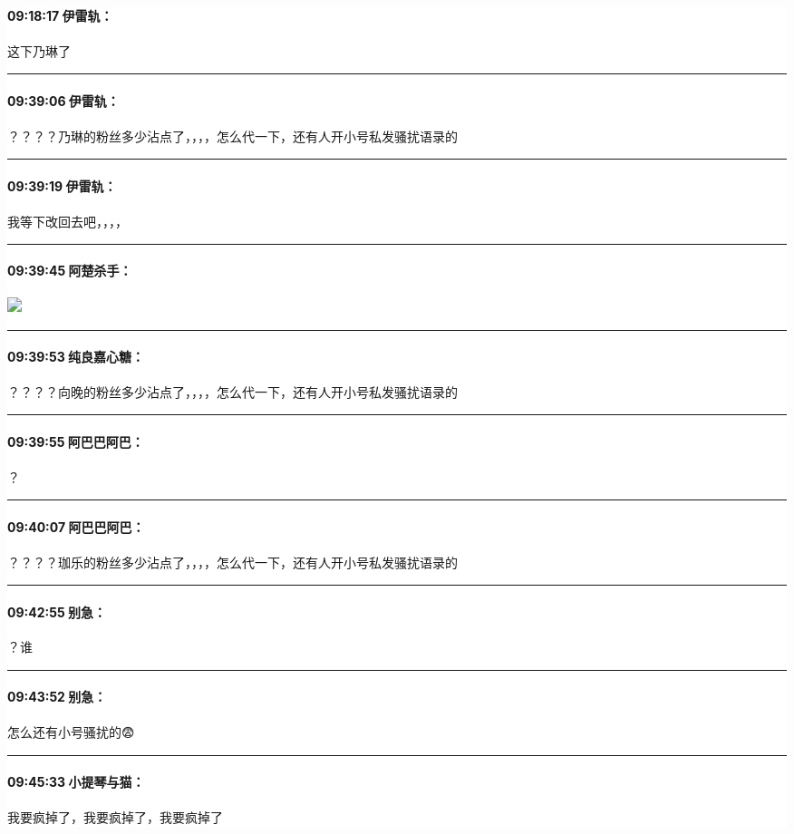 #### 09:18:17  伊雷轨：

这下乃琳了

*****

#### 09:39:06  伊雷轨：

？？？？乃琳的粉丝多少沾点了，，，，怎么代一下，还有人开小号私发骚扰语录的

*****

#### 09:39:19  伊雷轨：

我等下改回去吧，，，，

*****

#### 09:39:45  阿楚杀手：

![](http://gchat.qpic.cn/gchatpic_new/1759772708/614391357-3205464572-9E7D4FC90F54E7CC565D270154C42FD6/0?term=2")

*****

#### 09:39:53  纯良嘉心糖：

？？？？向晚的粉丝多少沾点了，，，，怎么代一下，还有人开小号私发骚扰语录的

*****

#### 09:39:55  阿巴巴阿巴：

？

*****

#### 09:40:07  阿巴巴阿巴：

？？？？珈乐的粉丝多少沾点了，，，，怎么代一下，还有人开小号私发骚扰语录的

*****

#### 09:42:55  别急：

？谁

*****

#### 09:43:52  别急：

怎么还有小号骚扰的😨

*****

#### 09:45:33  小提琴与猫：

我要疯掉了，我要疯掉了，我要疯掉了
